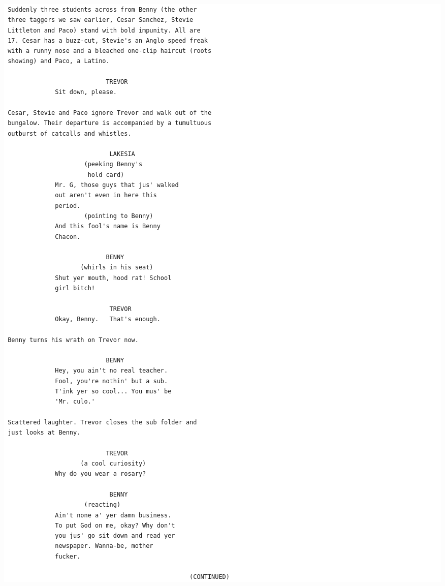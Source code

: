      Suddenly three students across from Benny (the other
     three taggers we saw earlier, Cesar Sanchez, Stevie
     Littleton and Paco) stand with bold impunity. All are
     17. Cesar has a buzz-cut, Stevie's an Anglo speed freak
     with a runny nose and a bleached one-clip haircut (roots
     showing) and Paco, a Latino.

                                TREVOR
                  Sit down, please.

     Cesar, Stevie and Paco ignore Trevor and walk out of the
     bungalow. Their departure is accompanied by a tumultuous
     outburst of catcalls and whistles.

                                 LAKESIA
                          (peeking Benny's
                           hold card)
                  Mr. G, those guys that jus' walked
                  out aren't even in here this
                  period.
                          (pointing to Benny)
                  And this fool's name is Benny
                  Chacon.

                                BENNY
                         (whirls in his seat)
                  Shut yer mouth, hood rat! School
                  girl bitch!

                                 TREVOR
                  Okay, Benny.   That's enough.

     Benny turns his wrath on Trevor now.

                                BENNY
                  Hey, you ain't no real teacher.
                  Fool, you're nothin' but a sub.
                  T'ink yer so cool... You mus' be
                  'Mr. culo.'

     Scattered laughter. Trevor closes the sub folder and
     just looks at Benny.

                                TREVOR
                         (a cool curiosity)
                  Why do you wear a rosary?

                                 BENNY
                          (reacting)
                  Ain't none a' yer damn business.
                  To put God on me, okay? Why don't
                  you jus' go sit down and read yer
                  newspaper. Wanna-be, mother
                  fucker.

                                                       (CONTINUED)

